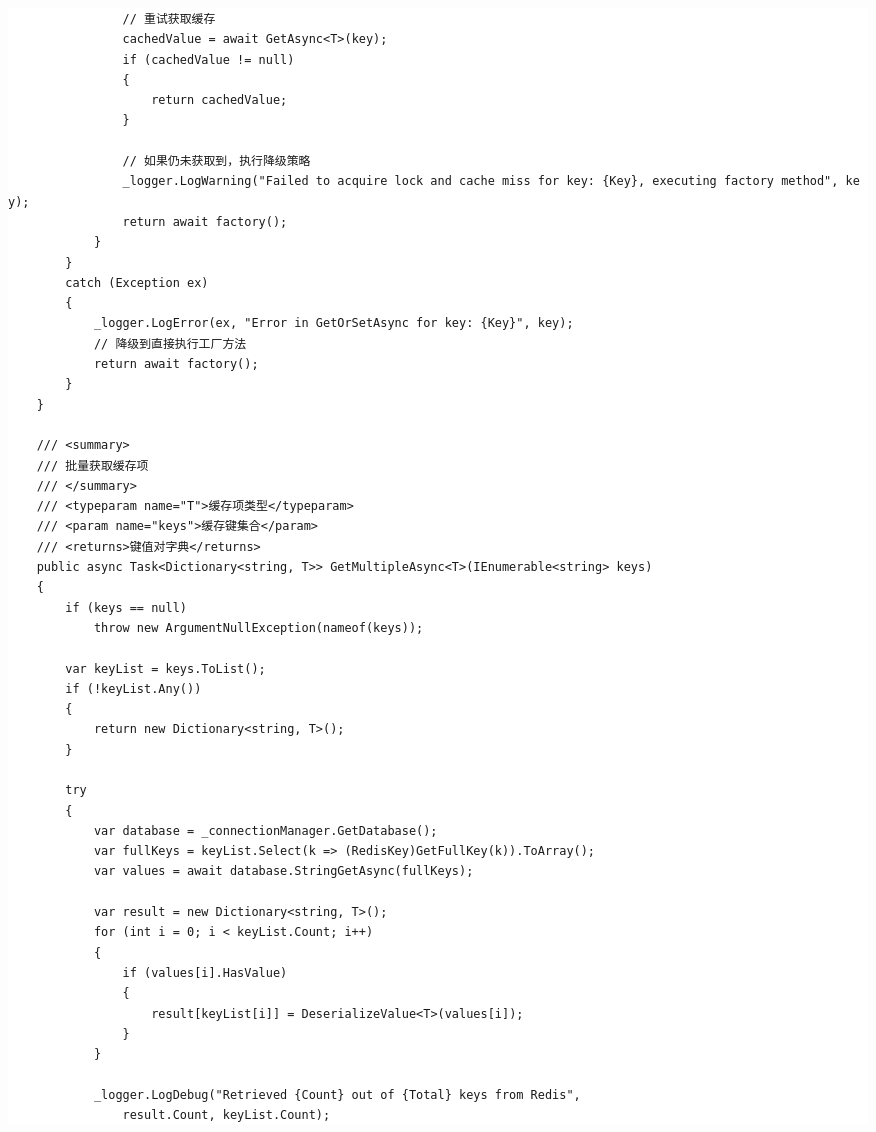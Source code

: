                     // 重试获取缓存
                    cachedValue = await GetAsync<T>(key);
                    if (cachedValue != null)
                    {
                        return cachedValue;
                    }
    
                    // 如果仍未获取到，执行降级策略
                    _logger.LogWarning("Failed to acquire lock and cache miss for key: {Key}, executing factory method", key);
                    return await factory();
                }
            }
            catch (Exception ex)
            {
                _logger.LogError(ex, "Error in GetOrSetAsync for key: {Key}", key);
                // 降级到直接执行工厂方法
                return await factory();
            }
        }
    
        /// <summary>
        /// 批量获取缓存项
        /// </summary>
        /// <typeparam name="T">缓存项类型</typeparam>
        /// <param name="keys">缓存键集合</param>
        /// <returns>键值对字典</returns>
        public async Task<Dictionary<string, T>> GetMultipleAsync<T>(IEnumerable<string> keys)
        {
            if (keys == null)
                throw new ArgumentNullException(nameof(keys));
    
            var keyList = keys.ToList();
            if (!keyList.Any())
            {
                return new Dictionary<string, T>();
            }
    
            try
            {
                var database = _connectionManager.GetDatabase();
                var fullKeys = keyList.Select(k => (RedisKey)GetFullKey(k)).ToArray();
                var values = await database.StringGetAsync(fullKeys);
    
                var result = new Dictionary<string, T>();
                for (int i = 0; i < keyList.Count; i++)
                {
                    if (values[i].HasValue)
                    {
                        result[keyList[i]] = DeserializeValue<T>(values[i]);
                    }
                }
    
                _logger.LogDebug("Retrieved {Count} out of {Total} keys from Redis", 
                    result.Count, keyList.Count);
                